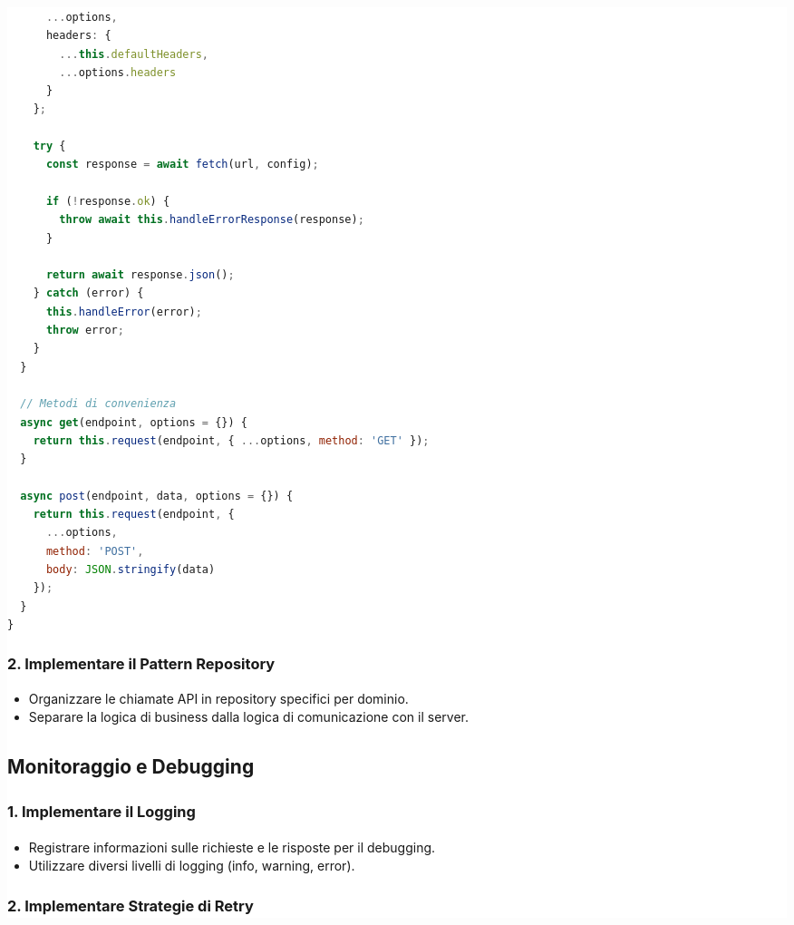 ```javascript
      ...options,
      headers: {
        ...this.defaultHeaders,
        ...options.headers
      }
    };
    
    try {
      const response = await fetch(url, config);
      
      if (!response.ok) {
        throw await this.handleErrorResponse(response);
      }
      
      return await response.json();
    } catch (error) {
      this.handleError(error);
      throw error;
    }
  }
  
  // Metodi di convenienza
  async get(endpoint, options = {}) {
    return this.request(endpoint, { ...options, method: 'GET' });
  }
  
  async post(endpoint, data, options = {}) {
    return this.request(endpoint, {
      ...options,
      method: 'POST',
      body: JSON.stringify(data)
    });
  }
}
```

### 2. Implementare il Pattern Repository

- Organizzare le chiamate API in repository specifici per dominio.
- Separare la logica di business dalla logica di comunicazione con il server.

## Monitoraggio e Debugging

### 1. Implementare il Logging

- Registrare informazioni sulle richieste e le risposte per il debugging.
- Utilizzare diversi livelli di logging (info, warning, error).

### 2. Implementare Strategie di Retry
